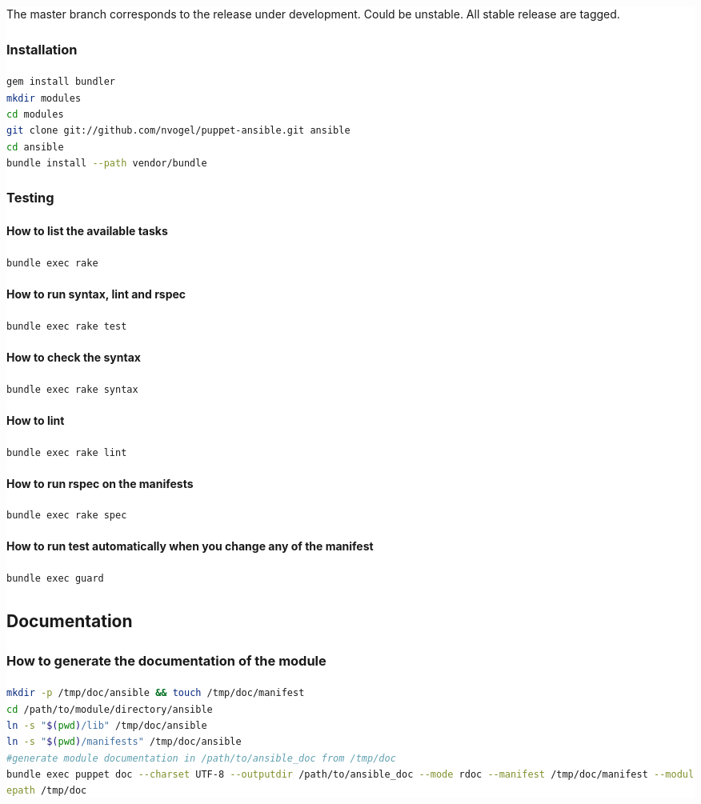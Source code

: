 The master branch corresponds to the release under development. Could be unstable.
All stable release are tagged.

### Installation

```bash
gem install bundler
mkdir modules
cd modules
git clone git://github.com/nvogel/puppet-ansible.git ansible
cd ansible
bundle install --path vendor/bundle
```

### Testing
#### How to list the available tasks

```bash
bundle exec rake
```

#### How to run syntax, lint and rspec

```bash
bundle exec rake test
```
#### How to check the syntax

```bash
bundle exec rake syntax
```
#### How to lint

```bash
bundle exec rake lint
```

#### How to run rspec on the manifests

```bash
bundle exec rake spec
```

#### How to run test automatically when you change any of the manifest

```bash
bundle exec guard
```
## Documentation
### How to generate the documentation of the module

```bash
mkdir -p /tmp/doc/ansible && touch /tmp/doc/manifest
cd /path/to/module/directory/ansible
ln -s "$(pwd)/lib" /tmp/doc/ansible
ln -s "$(pwd)/manifests" /tmp/doc/ansible
#generate module documentation in /path/to/ansible_doc from /tmp/doc
bundle exec puppet doc --charset UTF-8 --outputdir /path/to/ansible_doc --mode rdoc --manifest /tmp/doc/manifest --modulepath /tmp/doc
```

